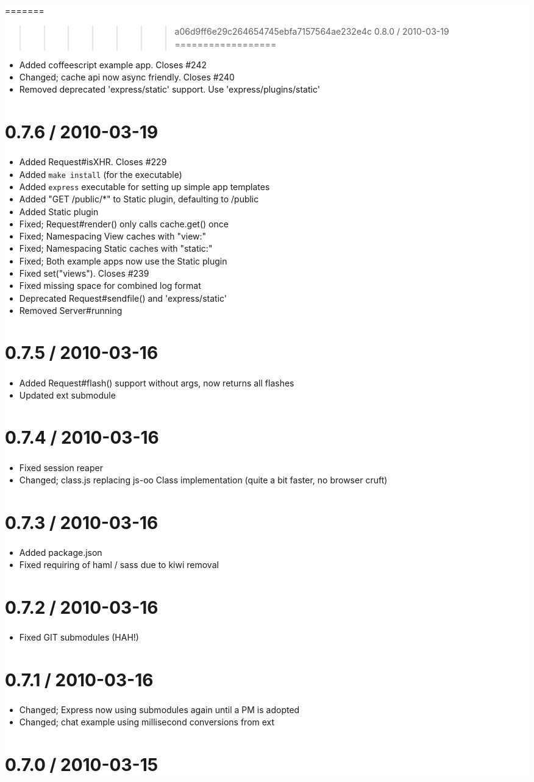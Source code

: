 =======
  
>>>>>>> a06d9ff6e29c264654745ebfa7157564ae232e4c
0.8.0 / 2010-03-19
==================

  * Added coffeescript example app. Closes #242
  * Changed; cache api now async friendly. Closes #240
  * Removed deprecated 'express/static' support. Use 'express/plugins/static'

0.7.6 / 2010-03-19
==================

  * Added Request#isXHR. Closes #229
  * Added `make install` (for the executable)
  * Added `express` executable for setting up simple app templates
  * Added "GET /public/*" to Static plugin, defaulting to <root>/public
  * Added Static plugin
  * Fixed; Request#render() only calls cache.get() once
  * Fixed; Namespacing View caches with "view:"
  * Fixed; Namespacing Static caches with "static:"
  * Fixed; Both example apps now use the Static plugin
  * Fixed set("views"). Closes #239
  * Fixed missing space for combined log format
  * Deprecated Request#sendfile() and 'express/static'
  * Removed Server#running

0.7.5 / 2010-03-16
==================

  * Added Request#flash() support without args, now returns all flashes
  * Updated ext submodule

0.7.4 / 2010-03-16
==================

  * Fixed session reaper
  * Changed; class.js replacing js-oo Class implementation (quite a bit faster, no browser cruft)

0.7.3 / 2010-03-16
==================

  * Added package.json
  * Fixed requiring of haml / sass due to kiwi removal

0.7.2 / 2010-03-16
==================

  * Fixed GIT submodules (HAH!)

0.7.1 / 2010-03-16
==================

  * Changed; Express now using submodules again until a PM is adopted
  * Changed; chat example using millisecond conversions from ext

0.7.0 / 2010-03-15
==================
